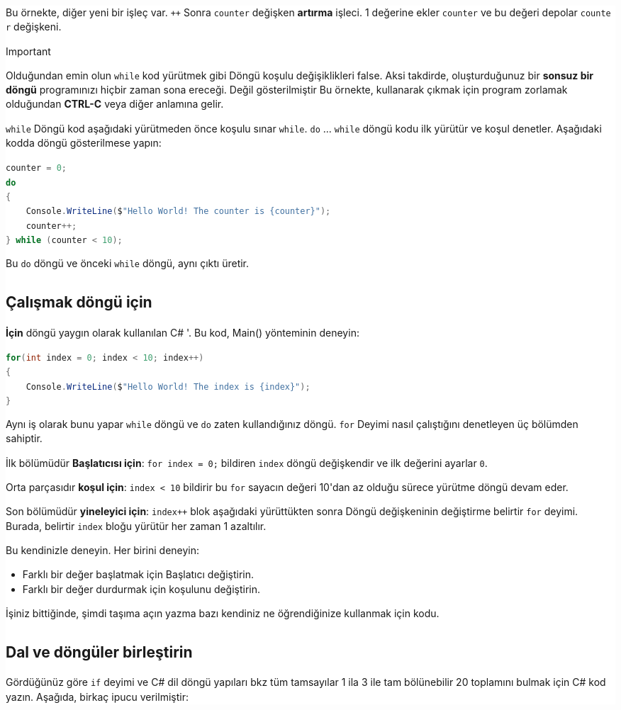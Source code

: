 Bu örnekte, diğer yeni bir işleç var. `++` Sonra `counter` değişken **artırma** işleci. 1 değerine ekler `counter` ve bu değeri depolar `counter` değişkeni.

> [!IMPORTANT]
> Olduğundan emin olun `while` kod yürütmek gibi Döngü koşulu değişiklikleri false. Aksi takdirde, oluşturduğunuz bir **sonsuz bir döngü** programınızı hiçbir zaman sona ereceği. Değil gösterilmiştir Bu örnekte, kullanarak çıkmak için program zorlamak olduğundan **CTRL-C** veya diğer anlamına gelir.

`while` Döngü kod aşağıdaki yürütmeden önce koşulu sınar `while`. `do` ... `while` döngü kodu ilk yürütür ve koşul denetler. Aşağıdaki kodda döngü gösterilmese yapın:

```csharp
counter = 0;
do
{
    Console.WriteLine($"Hello World! The counter is {counter}");
    counter++;
} while (counter < 10);
```

Bu `do` döngü ve önceki `while` döngü, aynı çıktı üretir.

## <a name="work-with-the-for-loop"></a>Çalışmak döngü için

**İçin** döngü yaygın olarak kullanılan C# '. Bu kod, Main() yönteminin deneyin:

```csharp
for(int index = 0; index < 10; index++)
{
    Console.WriteLine($"Hello World! The index is {index}");
} 
```

Aynı iş olarak bunu yapar `while` döngü ve `do` zaten kullandığınız döngü. `for` Deyimi nasıl çalıştığını denetleyen üç bölümden sahiptir.

İlk bölümüdür **Başlatıcısı için**: `for index = 0;` bildiren `index` döngü değişkendir ve ilk değerini ayarlar `0`.

Orta parçasıdır **koşul için**: `index < 10` bildirir bu `for` sayacın değeri 10'dan az olduğu sürece yürütme döngü devam eder.

Son bölümüdür **yineleyici için**: `index++` blok aşağıdaki yürüttükten sonra Döngü değişkeninin değiştirme belirtir `for` deyimi. Burada, belirtir `index` bloğu yürütür her zaman 1 azaltılır.

Bu kendinizle deneyin. Her birini deneyin:

- Farklı bir değer başlatmak için Başlatıcı değiştirin.
- Farklı bir değer durdurmak için koşulunu değiştirin.

İşiniz bittiğinde, şimdi taşıma açın yazma bazı kendiniz ne öğrendiğinize kullanmak için kodu.

## <a name="combine-branches-and-loops"></a>Dal ve döngüler birleştirin

Gördüğünüz göre `if` deyimi ve C# dil döngü yapıları bkz tüm tamsayılar 1 ila 3 ile tam bölünebilir 20 toplamını bulmak için C# kod yazın.  Aşağıda, birkaç ipucu verilmiştir:
